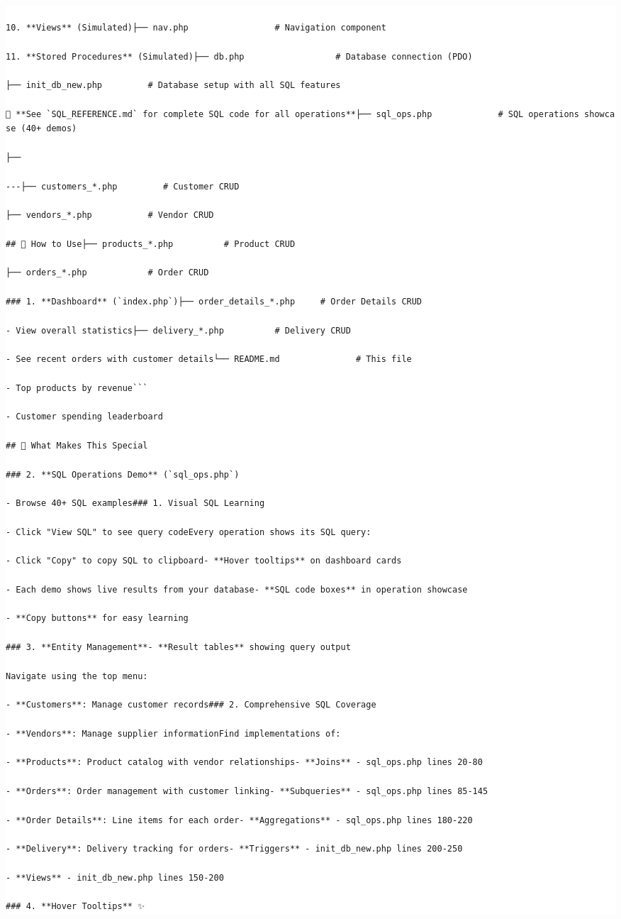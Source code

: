 ```

10. **Views** (Simulated)├── nav.php                 # Navigation component

11. **Stored Procedures** (Simulated)├── db.php                  # Database connection (PDO)

├── init_db_new.php         # Database setup with all SQL features

📖 **See `SQL_REFERENCE.md` for complete SQL code for all operations**├── sql_ops.php             # SQL operations showcase (40+ demos)

├── 

---├── customers_*.php         # Customer CRUD

├── vendors_*.php           # Vendor CRUD

## 🎯 How to Use├── products_*.php          # Product CRUD

├── orders_*.php            # Order CRUD

### 1. **Dashboard** (`index.php`)├── order_details_*.php     # Order Details CRUD

- View overall statistics├── delivery_*.php          # Delivery CRUD

- See recent orders with customer details└── README.md               # This file

- Top products by revenue```

- Customer spending leaderboard

## 🎨 What Makes This Special

### 2. **SQL Operations Demo** (`sql_ops.php`)

- Browse 40+ SQL examples### 1. Visual SQL Learning

- Click "View SQL" to see query codeEvery operation shows its SQL query:

- Click "Copy" to copy SQL to clipboard- **Hover tooltips** on dashboard cards

- Each demo shows live results from your database- **SQL code boxes** in operation showcase

- **Copy buttons** for easy learning

### 3. **Entity Management**- **Result tables** showing query output

Navigate using the top menu:

- **Customers**: Manage customer records### 2. Comprehensive SQL Coverage

- **Vendors**: Manage supplier informationFind implementations of:

- **Products**: Product catalog with vendor relationships- **Joins** - sql_ops.php lines 20-80

- **Orders**: Order management with customer linking- **Subqueries** - sql_ops.php lines 85-145

- **Order Details**: Line items for each order- **Aggregations** - sql_ops.php lines 180-220

- **Delivery**: Delivery tracking for orders- **Triggers** - init_db_new.php lines 200-250

- **Views** - init_db_new.php lines 150-200

### 4. **Hover Tooltips** ✨
```
